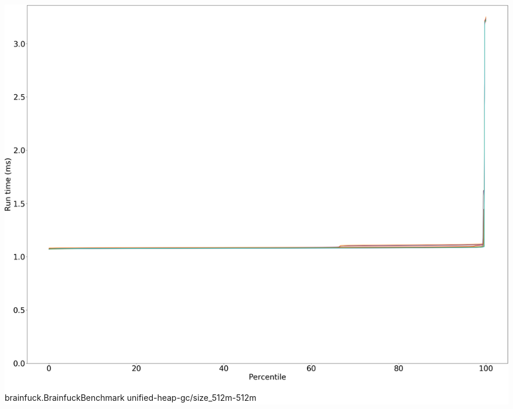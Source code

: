 ![brainfuck.BrainfuckBenchmark unified-heap-gc/size_512m-512m](percentile_brainfuck.BrainfuckBenchmark_conf0.png)

brainfuck.BrainfuckBenchmark unified-heap-gc/size_512m-512m
